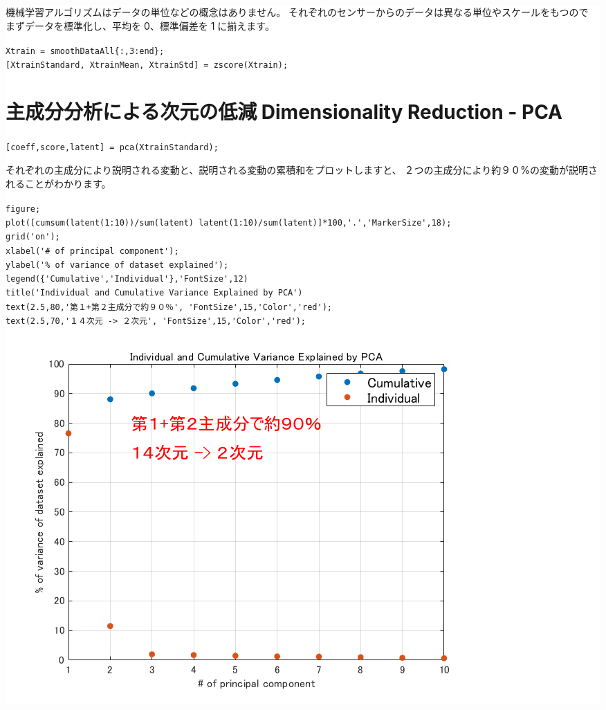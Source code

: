 
機械学習アルゴリズムはデータの単位などの概念はありません。 それぞれのセンサーからのデータは異なる単位やスケールをもつので まずデータを標準化し、平均を 0、標準偏差を 1 に揃えます。



```matlab:Code
Xtrain = smoothDataAll{:,3:end};
[XtrainStandard, XtrainMean, XtrainStd] = zscore(Xtrain);
```

# 主成分分析による次元の低減 Dimensionality Reduction - PCA

```matlab:Code
[coeff,score,latent] = pca(XtrainStandard);
```



それぞれの主成分により説明される変動と、説明される変動の累積和をプロットしますと、 ２つの主成分により約９０%の変動が説明されることがわかります。



```matlab:Code
figure;
plot([cumsum(latent(1:10))/sum(latent) latent(1:10)/sum(latent)]*100,'.','MarkerSize',18);
grid('on');
xlabel('# of principal component');
ylabel('% of variance of dataset explained');
legend({'Cumulative','Individual'},'FontSize',12)
title('Individual and Cumulative Variance Explained by PCA')
text(2.5,80,'第１+第２主成分で約９０％', 'FontSize',15,'Color','red');
text(2.5,70,'１４次元 -> ２次元', 'FontSize',15,'Color','red');
```


![figure_4.png](UnsupervisedLive_JP_images/figure_4.png)
